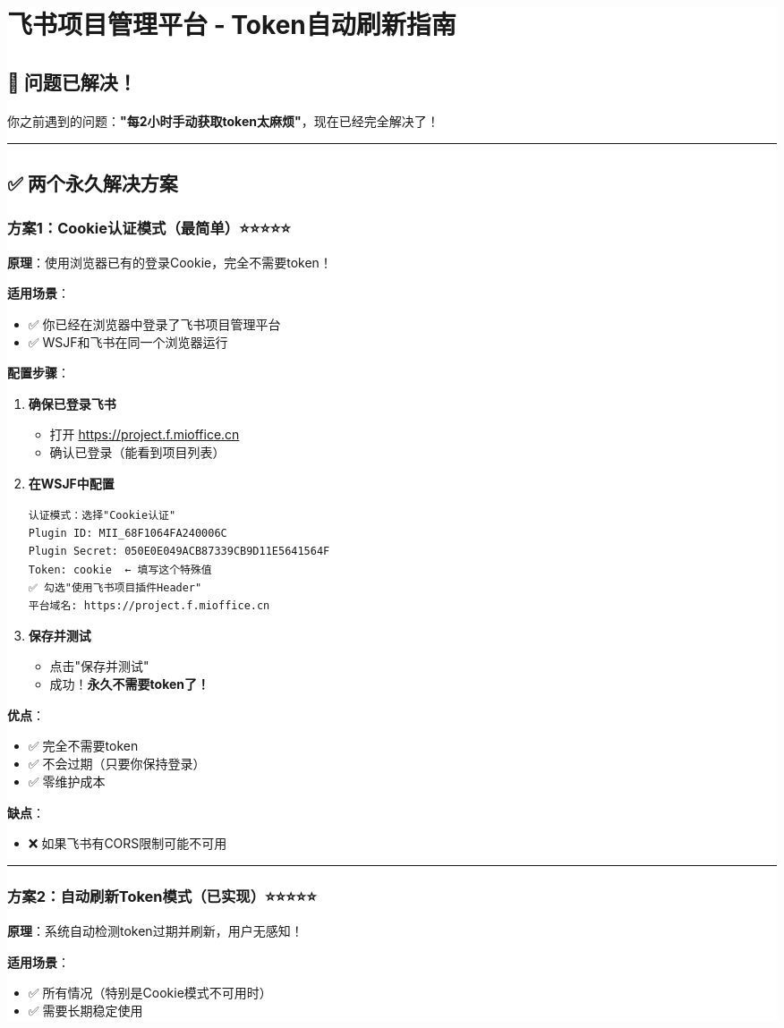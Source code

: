 # 飞书项目管理平台 - Token自动刷新指南

## 🎉 问题已解决！

你之前遇到的问题：**"每2小时手动获取token太麻烦"**，现在已经完全解决了！

---

## ✅ 两个永久解决方案

### 方案1：Cookie认证模式（最简单）⭐⭐⭐⭐⭐

**原理**：使用浏览器已有的登录Cookie，完全不需要token！

**适用场景**：
- ✅ 你已经在浏览器中登录了飞书项目管理平台
- ✅ WSJF和飞书在同一个浏览器运行

**配置步骤**：

1. **确保已登录飞书**
   - 打开 https://project.f.mioffice.cn
   - 确认已登录（能看到项目列表）

2. **在WSJF中配置**
   ```
   认证模式：选择"Cookie认证"
   Plugin ID: MII_68F1064FA240006C
   Plugin Secret: 050E0E049ACB87339CB9D11E5641564F
   Token: cookie  ← 填写这个特殊值
   ✅ 勾选"使用飞书项目插件Header"
   平台域名: https://project.f.mioffice.cn
   ```

3. **保存并测试**
   - 点击"保存并测试"
   - 成功！**永久不需要token了！**

**优点**：
- ✅ 完全不需要token
- ✅ 不会过期（只要你保持登录）
- ✅ 零维护成本

**缺点**：
- ❌ 如果飞书有CORS限制可能不可用

---

### 方案2：自动刷新Token模式（已实现）⭐⭐⭐⭐⭐

**原理**：系统自动检测token过期并刷新，用户无感知！

**适用场景**：
- ✅ 所有情况（特别是Cookie模式不可用时）
- ✅ 需要长期稳定使用
